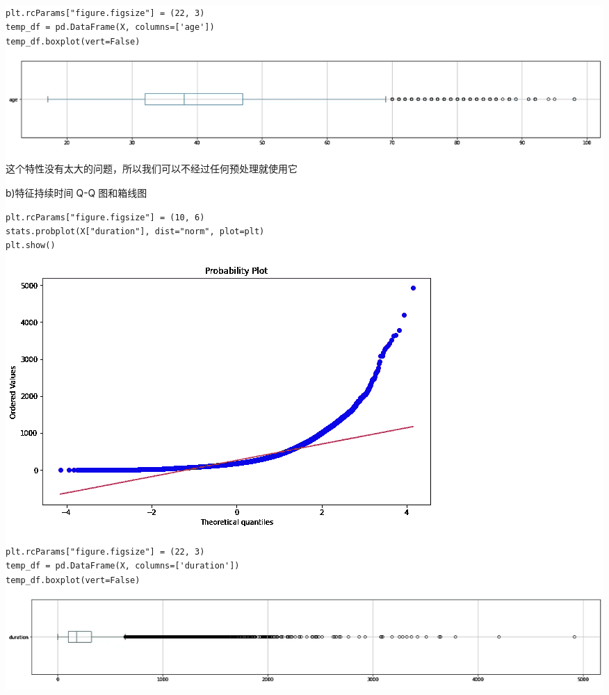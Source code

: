 ```
plt.rcParams["figure.figsize"] = (22, 3)
temp_df = pd.DataFrame(X, columns=['age'])
temp_df.boxplot(vert=False)
```

![](img/8400c0cb1912e8ea01c65e36e6063456.png)

这个特性没有太大的问题，所以我们可以不经过任何预处理就使用它

b)特征持续时间 Q-Q 图和箱线图

```
plt.rcParams["figure.figsize"] = (10, 6)
stats.probplot(X["duration"], dist="norm", plot=plt)
plt.show()
```

![](img/d844820d94509b6c4fe2ba23785c11d1.png)

```
plt.rcParams["figure.figsize"] = (22, 3)
temp_df = pd.DataFrame(X, columns=['duration'])
temp_df.boxplot(vert=False)
```

![](img/767c4067bc8e7f1fb570b22f17e74402.png)
